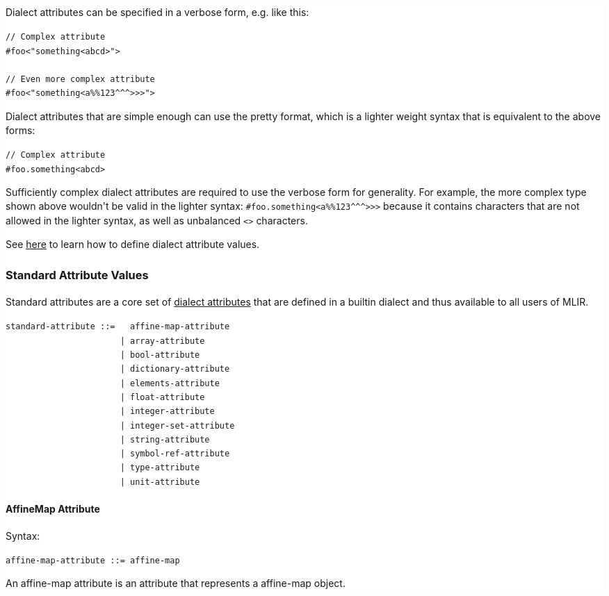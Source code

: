 Dialect attributes can be specified in a verbose form, e.g. like this:

```mlir {.mlir}
// Complex attribute
#foo<"something<abcd>">

// Even more complex attribute
#foo<"something<a%%123^^^>>>">
```

Dialect attributes that are simple enough can use the pretty format, which is a
lighter weight syntax that is equivalent to the above forms:

```mlir {.mlir}
// Complex attribute
#foo.something<abcd>
```

Sufficiently complex dialect attributes are required to use the verbose form for
generality. For example, the more complex type shown above wouldn't be valid in
the lighter syntax: `#foo.something<a%%123^^^>>>` because it contains characters
that are not allowed in the lighter syntax, as well as unbalanced `<>`
characters.

See [here](DefiningAttributesAndTypes.md) to learn how to define dialect
attribute values.

### Standard Attribute Values

Standard attributes are a core set of
[dialect attributes](#dialect-attribute-values) that are defined in a builtin
dialect and thus available to all users of MLIR.

``` {.ebnf}
standard-attribute ::=   affine-map-attribute
                       | array-attribute
                       | bool-attribute
                       | dictionary-attribute
                       | elements-attribute
                       | float-attribute
                       | integer-attribute
                       | integer-set-attribute
                       | string-attribute
                       | symbol-ref-attribute
                       | type-attribute
                       | unit-attribute
```

#### AffineMap Attribute

Syntax:

``` {.ebnf}
affine-map-attribute ::= affine-map
```

An affine-map attribute is an attribute that represents a affine-map object.
